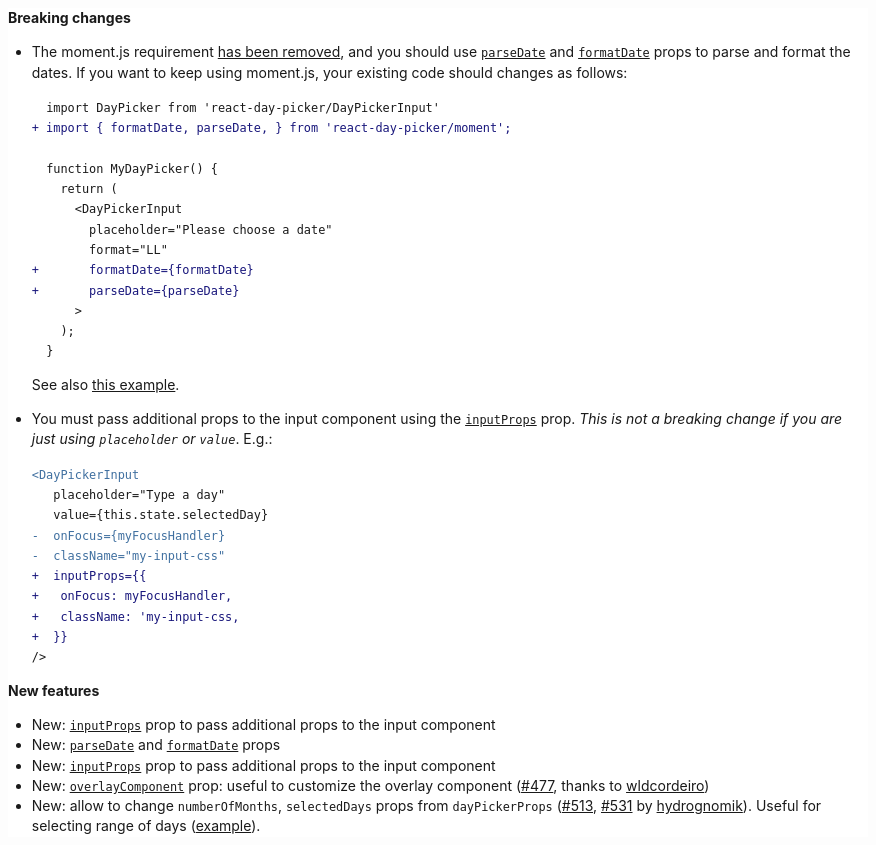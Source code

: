 **Breaking changes**

- The moment.js requirement
  [has been removed](https://github.com/gpbl/react-day-picker/pull/518), and you
  should use
  [`parseDate`](http://react-day-picker.js.org/api/DayPickerInput#parseDate) and
  [`formatDate`](http://react-day-picker.js.org/api/DayPickerInput#formatDate)
  props to parse and format the dates. If you want to keep using moment.js, your
  existing code should changes as follows:

  ```diff
    import DayPicker from 'react-day-picker/DayPickerInput'
  + import { formatDate, parseDate, } from 'react-day-picker/moment';

    function MyDayPicker() {
      return (
        <DayPickerInput
          placeholder="Please choose a date"
          format="LL"
  +       formatDate={formatDate}
  +       parseDate={parseDate}
        >
      );
    }
  ```

  See also [this example](http://react-day-picker.js.org/examples/input-moment).

- You must pass additional props to the input component using the
  [`inputProps`](http://react-day-picker.js.org/api/DayPickerInput#inputProps)
  prop. _This is not a breaking change if you are just using `placeholder` or
  `value`_. E.g.:
  ```diff
  <DayPickerInput
     placeholder="Type a day"
     value={this.state.selectedDay}
  -  onFocus={myFocusHandler}
  -  className="my-input-css"
  +  inputProps={{
  +   onFocus: myFocusHandler,
  +   className: 'my-input-css,
  +  }}
  />
  ```

**New features**

- New:
  [`inputProps`](http://react-day-picker.js.org/api/DayPickerInput#inputProps)
  prop to pass additional props to the input component
- New:
  [`parseDate`](http://react-day-picker.js.org/api/DayPickerInput#parseDate) and
  [`formatDate`](http://react-day-picker.js.org/api/DayPickerInput#formatDate)
  props
- New:
  [`inputProps`](http://react-day-picker.js.org/api/DayPickerInput#inputProps)
  prop to pass additional props to the input component
- New:
  [`overlayComponent`](http://react-day-picker.js.org/api/DayPickerInput#overlayComponent)
  prop: useful to customize the overlay component
  ([#477](https://github.com/gpbl/react-day-picker/issues/477), thanks to
  [wldcordeiro](https://github.com/wldcordeiro))
- New: allow to change `numberOfMonths`, `selectedDays` props from
  `dayPickerProps` ([#513](https://github.com/gpbl/react-day-picker/issues/513),
  [#531](https://github.com/gpbl/react-day-picker/issues/531) by
  [hydrognomik](https://github.com/hydrognomik)). Useful for selecting range of
  days ([example](http://react-day-picker.js.org/examples/input-from-to)).